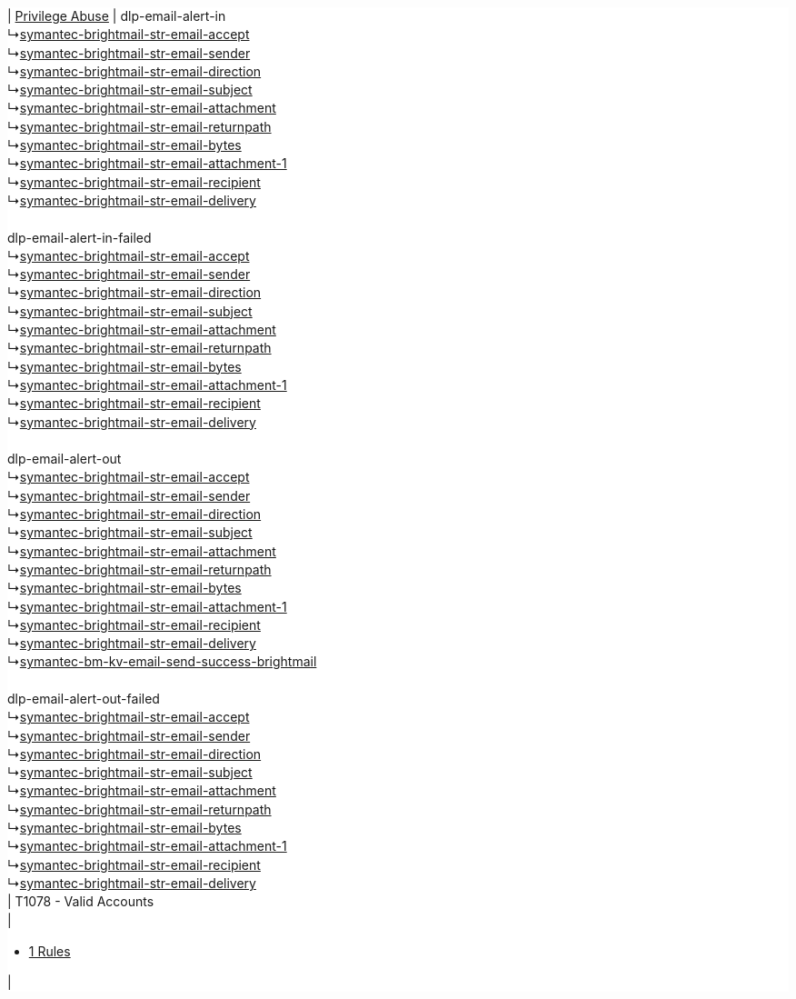 |      [Privilege Abuse](../../../UseCases/uc_privilege_abuse.md)      |  dlp-email-alert-in<br> ↳[symantec-brightmail-str-email-accept](Ps/pC_symantecbrightmailstremailaccept.md)<br> ↳[symantec-brightmail-str-email-sender](Ps/pC_symantecbrightmailstremailsender.md)<br> ↳[symantec-brightmail-str-email-direction](Ps/pC_symantecbrightmailstremaildirection.md)<br> ↳[symantec-brightmail-str-email-subject](Ps/pC_symantecbrightmailstremailsubject.md)<br> ↳[symantec-brightmail-str-email-attachment](Ps/pC_symantecbrightmailstremailattachment.md)<br> ↳[symantec-brightmail-str-email-returnpath](Ps/pC_symantecbrightmailstremailreturnpath.md)<br> ↳[symantec-brightmail-str-email-bytes](Ps/pC_symantecbrightmailstremailbytes.md)<br> ↳[symantec-brightmail-str-email-attachment-1](Ps/pC_symantecbrightmailstremailattachment1.md)<br> ↳[symantec-brightmail-str-email-recipient](Ps/pC_symantecbrightmailstremailrecipient.md)<br> ↳[symantec-brightmail-str-email-delivery](Ps/pC_symantecbrightmailstremaildelivery.md)<br><br> dlp-email-alert-in-failed<br> ↳[symantec-brightmail-str-email-accept](Ps/pC_symantecbrightmailstremailaccept.md)<br> ↳[symantec-brightmail-str-email-sender](Ps/pC_symantecbrightmailstremailsender.md)<br> ↳[symantec-brightmail-str-email-direction](Ps/pC_symantecbrightmailstremaildirection.md)<br> ↳[symantec-brightmail-str-email-subject](Ps/pC_symantecbrightmailstremailsubject.md)<br> ↳[symantec-brightmail-str-email-attachment](Ps/pC_symantecbrightmailstremailattachment.md)<br> ↳[symantec-brightmail-str-email-returnpath](Ps/pC_symantecbrightmailstremailreturnpath.md)<br> ↳[symantec-brightmail-str-email-bytes](Ps/pC_symantecbrightmailstremailbytes.md)<br> ↳[symantec-brightmail-str-email-attachment-1](Ps/pC_symantecbrightmailstremailattachment1.md)<br> ↳[symantec-brightmail-str-email-recipient](Ps/pC_symantecbrightmailstremailrecipient.md)<br> ↳[symantec-brightmail-str-email-delivery](Ps/pC_symantecbrightmailstremaildelivery.md)<br><br> dlp-email-alert-out<br> ↳[symantec-brightmail-str-email-accept](Ps/pC_symantecbrightmailstremailaccept.md)<br> ↳[symantec-brightmail-str-email-sender](Ps/pC_symantecbrightmailstremailsender.md)<br> ↳[symantec-brightmail-str-email-direction](Ps/pC_symantecbrightmailstremaildirection.md)<br> ↳[symantec-brightmail-str-email-subject](Ps/pC_symantecbrightmailstremailsubject.md)<br> ↳[symantec-brightmail-str-email-attachment](Ps/pC_symantecbrightmailstremailattachment.md)<br> ↳[symantec-brightmail-str-email-returnpath](Ps/pC_symantecbrightmailstremailreturnpath.md)<br> ↳[symantec-brightmail-str-email-bytes](Ps/pC_symantecbrightmailstremailbytes.md)<br> ↳[symantec-brightmail-str-email-attachment-1](Ps/pC_symantecbrightmailstremailattachment1.md)<br> ↳[symantec-brightmail-str-email-recipient](Ps/pC_symantecbrightmailstremailrecipient.md)<br> ↳[symantec-brightmail-str-email-delivery](Ps/pC_symantecbrightmailstremaildelivery.md)<br> ↳[symantec-bm-kv-email-send-success-brightmail](Ps/pC_symantecbmkvemailsendsuccessbrightmail.md)<br><br> dlp-email-alert-out-failed<br> ↳[symantec-brightmail-str-email-accept](Ps/pC_symantecbrightmailstremailaccept.md)<br> ↳[symantec-brightmail-str-email-sender](Ps/pC_symantecbrightmailstremailsender.md)<br> ↳[symantec-brightmail-str-email-direction](Ps/pC_symantecbrightmailstremaildirection.md)<br> ↳[symantec-brightmail-str-email-subject](Ps/pC_symantecbrightmailstremailsubject.md)<br> ↳[symantec-brightmail-str-email-attachment](Ps/pC_symantecbrightmailstremailattachment.md)<br> ↳[symantec-brightmail-str-email-returnpath](Ps/pC_symantecbrightmailstremailreturnpath.md)<br> ↳[symantec-brightmail-str-email-bytes](Ps/pC_symantecbrightmailstremailbytes.md)<br> ↳[symantec-brightmail-str-email-attachment-1](Ps/pC_symantecbrightmailstremailattachment1.md)<br> ↳[symantec-brightmail-str-email-recipient](Ps/pC_symantecbrightmailstremailrecipient.md)<br> ↳[symantec-brightmail-str-email-delivery](Ps/pC_symantecbrightmailstremaildelivery.md)<br> | T1078 - Valid Accounts<br>    | [<ul><li>1 Rules</li></ul>](RM/r_m_symantec_symantec_brightmail_Privilege_Abuse.md)    |